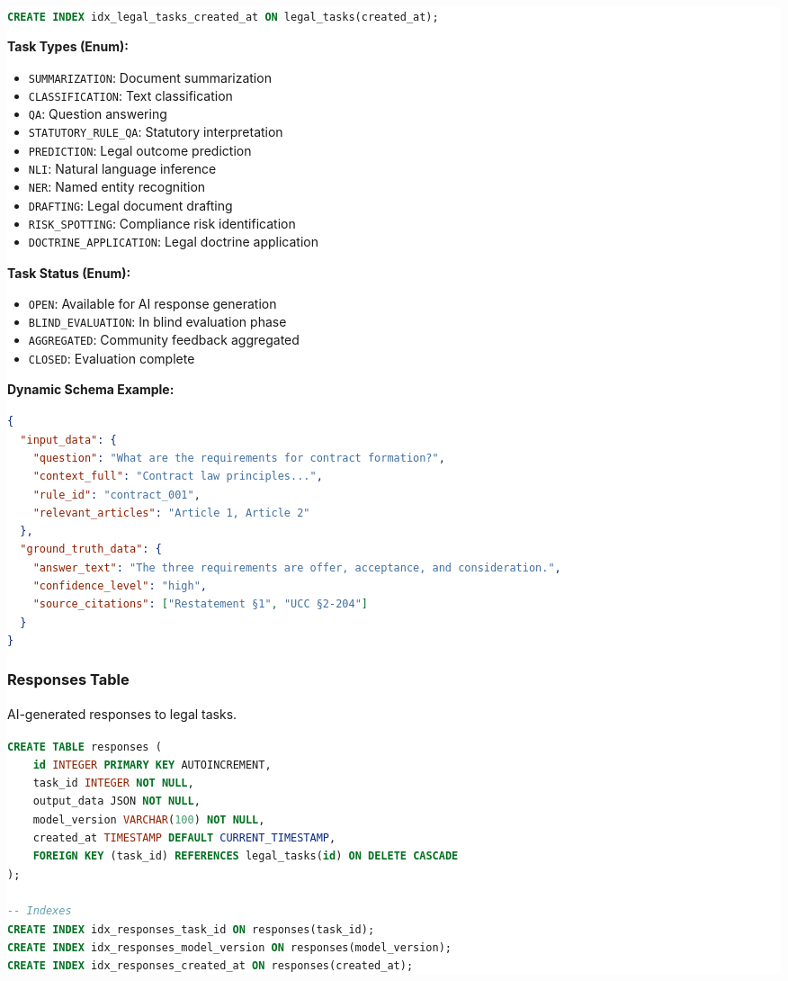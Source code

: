 ```sql
CREATE INDEX idx_legal_tasks_created_at ON legal_tasks(created_at);
```

**Task Types (Enum):**
- `SUMMARIZATION`: Document summarization
- `CLASSIFICATION`: Text classification
- `QA`: Question answering
- `STATUTORY_RULE_QA`: Statutory interpretation
- `PREDICTION`: Legal outcome prediction
- `NLI`: Natural language inference
- `NER`: Named entity recognition
- `DRAFTING`: Legal document drafting
- `RISK_SPOTTING`: Compliance risk identification
- `DOCTRINE_APPLICATION`: Legal doctrine application

**Task Status (Enum):**
- `OPEN`: Available for AI response generation
- `BLIND_EVALUATION`: In blind evaluation phase
- `AGGREGATED`: Community feedback aggregated
- `CLOSED`: Evaluation complete

**Dynamic Schema Example:**
```json
{
  "input_data": {
    "question": "What are the requirements for contract formation?",
    "context_full": "Contract law principles...",
    "rule_id": "contract_001",
    "relevant_articles": "Article 1, Article 2"
  },
  "ground_truth_data": {
    "answer_text": "The three requirements are offer, acceptance, and consideration.",
    "confidence_level": "high",
    "source_citations": ["Restatement §1", "UCC §2-204"]
  }
}
```

### Responses Table

AI-generated responses to legal tasks.

```sql
CREATE TABLE responses (
    id INTEGER PRIMARY KEY AUTOINCREMENT,
    task_id INTEGER NOT NULL,
    output_data JSON NOT NULL,
    model_version VARCHAR(100) NOT NULL,
    created_at TIMESTAMP DEFAULT CURRENT_TIMESTAMP,
    FOREIGN KEY (task_id) REFERENCES legal_tasks(id) ON DELETE CASCADE
);

-- Indexes
CREATE INDEX idx_responses_task_id ON responses(task_id);
CREATE INDEX idx_responses_model_version ON responses(model_version);
CREATE INDEX idx_responses_created_at ON responses(created_at);
```
